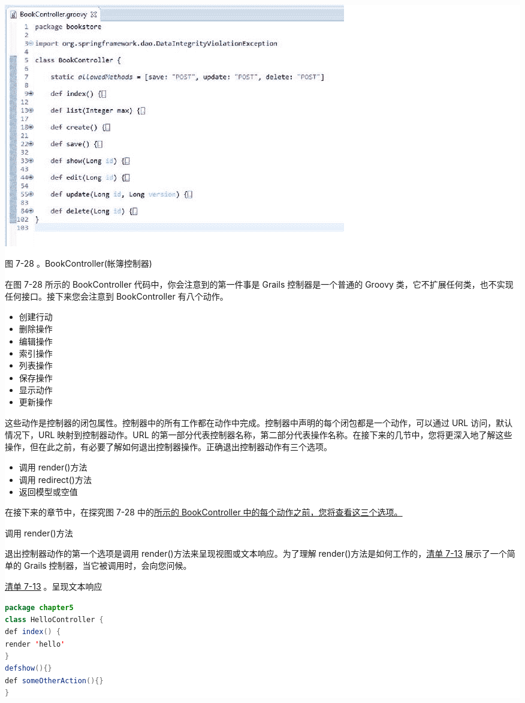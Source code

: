 ![9781430259831_Fig07-28.jpg](img/9781430259831_Fig07-28.jpg)

图 7-28 。BookController(帐簿控制器)

在图 7-28 所示的 BookController 代码中，你会注意到的第一件事是 Grails 控制器是一个普通的 Groovy 类，它不扩展任何类，也不实现任何接口。接下来您会注意到 BookController 有八个动作。

*   创建行动
*   删除操作
*   编辑操作
*   索引操作
*   列表操作
*   保存操作
*   显示动作
*   更新操作

这些动作是控制器的闭包属性。控制器中的所有工作都在动作中完成。控制器中声明的每个闭包都是一个动作，可以通过 URL 访问，默认情况下，URL 映射到控制器动作。URL 的第一部分代表控制器名称，第二部分代表操作名称。在接下来的几节中，您将更深入地了解这些操作，但在此之前，有必要了解如何退出控制器操作。正确退出控制器动作有三个选项。

*   调用 render()方法
*   调用 redirect()方法
*   返回模型或空值

在接下来的章节中，在探究图 7-28 中的[所示的 BookController 中的每个动作之前，您将查看这三个选项。](#Fig28)

调用 render()方法

退出控制器动作的第一个选项是调用 render()方法来呈现视图或文本响应。为了理解 render()方法是如何工作的，[清单 7-13](#list13) 展示了一个简单的 Grails 控制器，当它被调用时，会向您问候。

[清单 7-13](#_list13) 。呈现文本响应

```java
package chapter5
class HelloController {
def index() {
render 'hello'
}
defshow(){}
def someOtherAction(){}
}
```
